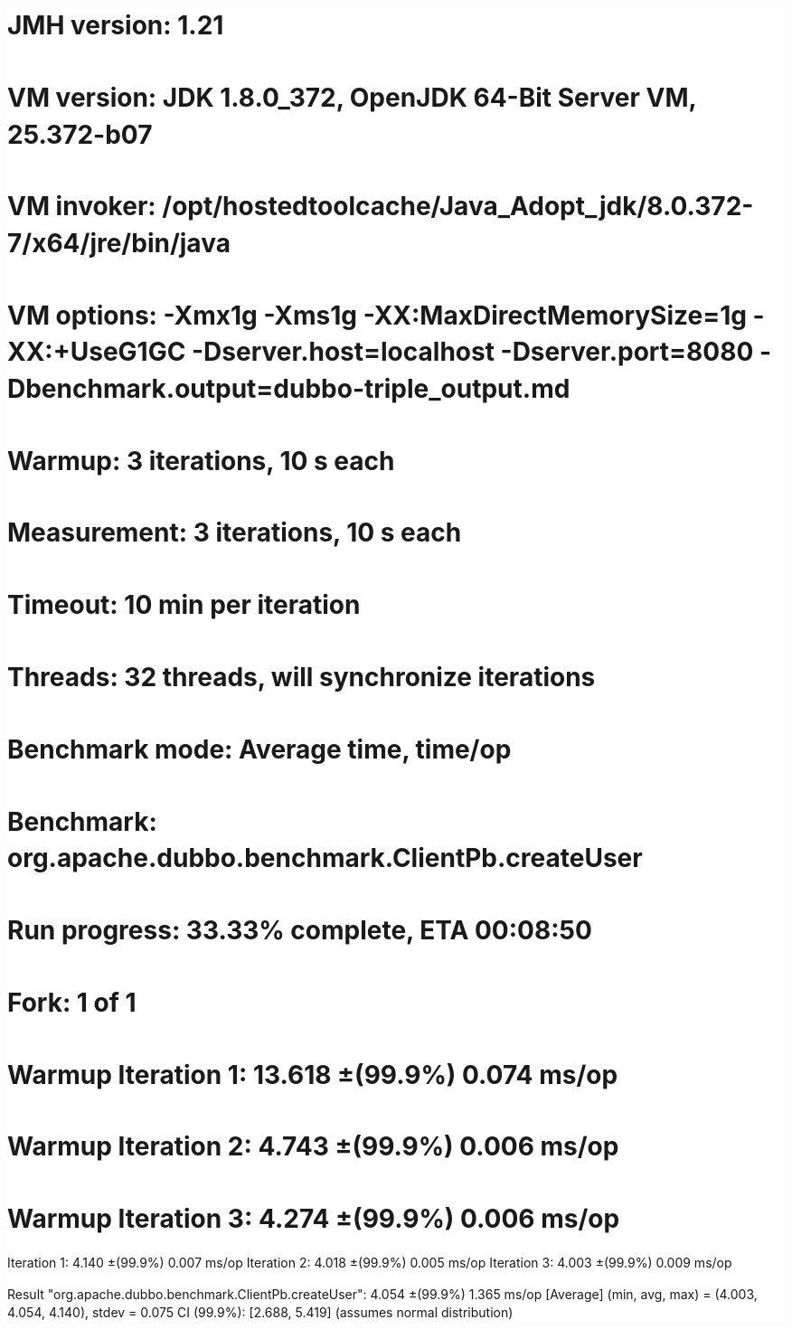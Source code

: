 
# JMH version: 1.21
# VM version: JDK 1.8.0_372, OpenJDK 64-Bit Server VM, 25.372-b07
# VM invoker: /opt/hostedtoolcache/Java_Adopt_jdk/8.0.372-7/x64/jre/bin/java
# VM options: -Xmx1g -Xms1g -XX:MaxDirectMemorySize=1g -XX:+UseG1GC -Dserver.host=localhost -Dserver.port=8080 -Dbenchmark.output=dubbo-triple_output.md
# Warmup: 3 iterations, 10 s each
# Measurement: 3 iterations, 10 s each
# Timeout: 10 min per iteration
# Threads: 32 threads, will synchronize iterations
# Benchmark mode: Average time, time/op
# Benchmark: org.apache.dubbo.benchmark.ClientPb.createUser

# Run progress: 33.33% complete, ETA 00:08:50
# Fork: 1 of 1
# Warmup Iteration   1: 13.618 ±(99.9%) 0.074 ms/op
# Warmup Iteration   2: 4.743 ±(99.9%) 0.006 ms/op
# Warmup Iteration   3: 4.274 ±(99.9%) 0.006 ms/op
Iteration   1: 4.140 ±(99.9%) 0.007 ms/op
Iteration   2: 4.018 ±(99.9%) 0.005 ms/op
Iteration   3: 4.003 ±(99.9%) 0.009 ms/op


Result "org.apache.dubbo.benchmark.ClientPb.createUser":
  4.054 ±(99.9%) 1.365 ms/op [Average]
  (min, avg, max) = (4.003, 4.054, 4.140), stdev = 0.075
  CI (99.9%): [2.688, 5.419] (assumes normal distribution)
